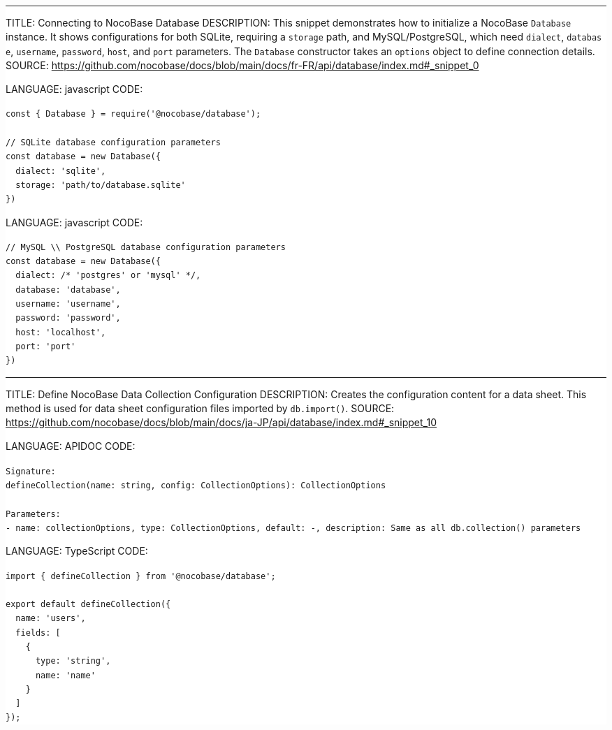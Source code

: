 ----------------------------------------

TITLE: Connecting to NocoBase Database
DESCRIPTION: This snippet demonstrates how to initialize a NocoBase `Database` instance. It shows configurations for both SQLite, requiring a `storage` path, and MySQL/PostgreSQL, which need `dialect`, `database`, `username`, `password`, `host`, and `port` parameters. The `Database` constructor takes an `options` object to define connection details.
SOURCE: https://github.com/nocobase/docs/blob/main/docs/fr-FR/api/database/index.md#_snippet_0

LANGUAGE: javascript
CODE:
```
const { Database } = require('@nocobase/database');

// SQLite database configuration parameters
const database = new Database({
  dialect: 'sqlite',
  storage: 'path/to/database.sqlite'
})
```

LANGUAGE: javascript
CODE:
```
// MySQL \\ PostgreSQL database configuration parameters
const database = new Database({
  dialect: /* 'postgres' or 'mysql' */,
  database: 'database',
  username: 'username',
  password: 'password',
  host: 'localhost',
  port: 'port'
})
```

----------------------------------------

TITLE: Define NocoBase Data Collection Configuration
DESCRIPTION: Creates the configuration content for a data sheet. This method is used for data sheet configuration files imported by `db.import()`.
SOURCE: https://github.com/nocobase/docs/blob/main/docs/ja-JP/api/database/index.md#_snippet_10

LANGUAGE: APIDOC
CODE:
```
Signature:
defineCollection(name: string, config: CollectionOptions): CollectionOptions

Parameters:
- name: collectionOptions, type: CollectionOptions, default: -, description: Same as all db.collection() parameters
```

LANGUAGE: TypeScript
CODE:
```
import { defineCollection } from '@nocobase/database';

export default defineCollection({
  name: 'users',
  fields: [
    {
      type: 'string',
      name: 'name'
    }
  ]
});
```